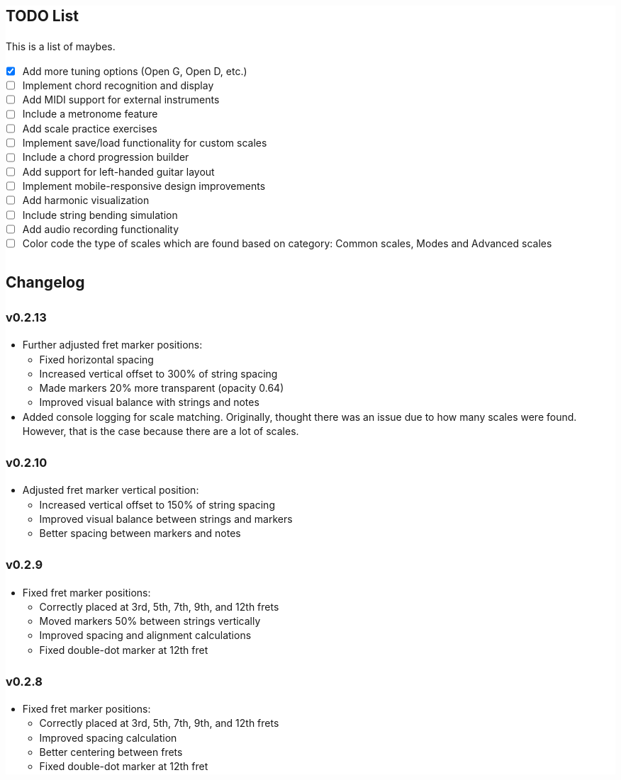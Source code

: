 ## TODO List 

This is a list of maybes.

- [x] Add more tuning options (Open G, Open D, etc.)
- [ ] Implement chord recognition and display
- [ ] Add MIDI support for external instruments
- [ ] Include a metronome feature
- [ ] Add scale practice exercises
- [ ] Implement save/load functionality for custom scales
- [ ] Include a chord progression builder
- [ ] Add support for left-handed guitar layout
- [ ] Implement mobile-responsive design improvements
- [ ] Add harmonic visualization
- [ ] Include string bending simulation
- [ ] Add audio recording functionality
- [ ] Color code the type of scales which are found based on category: Common scales, Modes and Advanced scales

## Changelog

### v0.2.13
- Further adjusted fret marker positions:
  - Fixed horizontal spacing
  - Increased vertical offset to 300% of string spacing
  - Made markers 20% more transparent (opacity 0.64)
  - Improved visual balance with strings and notes
- Added console logging for scale matching. Originally, thought there was an issue due to how many scales were found. However, that is the case because there are a lot of scales.

### v0.2.10
- Adjusted fret marker vertical position:
  - Increased vertical offset to 150% of string spacing
  - Improved visual balance between strings and markers
  - Better spacing between markers and notes

### v0.2.9
- Fixed fret marker positions:
  - Correctly placed at 3rd, 5th, 7th, 9th, and 12th frets
  - Moved markers 50% between strings vertically
  - Improved spacing and alignment calculations
  - Fixed double-dot marker at 12th fret

### v0.2.8
- Fixed fret marker positions:
  - Correctly placed at 3rd, 5th, 7th, 9th, and 12th frets
  - Improved spacing calculation
  - Better centering between frets
  - Fixed double-dot marker at 12th fret
